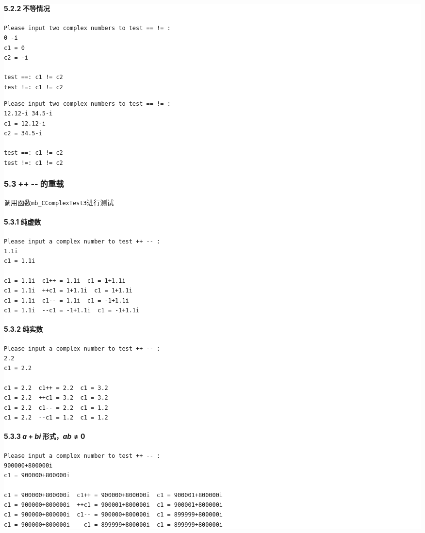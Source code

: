 #### 5.2.2 不等情况
```
Please input two complex numbers to test == != :
0 -i
c1 = 0
c2 = -i

test ==: c1 != c2
test !=: c1 != c2
```
```
Please input two complex numbers to test == != :
12.12-i 34.5-i
c1 = 12.12-i
c2 = 34.5-i

test ==: c1 != c2
test !=: c1 != c2
```

### 5.3 ++ -- 的重载

调用函数`mb_CComplexTest3`进行测试

#### 5.3.1 纯虚数
```
Please input a complex number to test ++ -- :
1.1i
c1 = 1.1i

c1 = 1.1i  c1++ = 1.1i  c1 = 1+1.1i
c1 = 1.1i  ++c1 = 1+1.1i  c1 = 1+1.1i
c1 = 1.1i  c1-- = 1.1i  c1 = -1+1.1i
c1 = 1.1i  --c1 = -1+1.1i  c1 = -1+1.1i
```

#### 5.3.2 纯实数
```
Please input a complex number to test ++ -- :
2.2
c1 = 2.2

c1 = 2.2  c1++ = 2.2  c1 = 3.2
c1 = 2.2  ++c1 = 3.2  c1 = 3.2
c1 = 2.2  c1-- = 2.2  c1 = 1.2
c1 = 2.2  --c1 = 1.2  c1 = 1.2
```

#### 5.3.3 $a+bi$ 形式，$ab \neq 0$
```
Please input a complex number to test ++ -- :
900000+800000i
c1 = 900000+800000i

c1 = 900000+800000i  c1++ = 900000+800000i  c1 = 900001+800000i
c1 = 900000+800000i  ++c1 = 900001+800000i  c1 = 900001+800000i
c1 = 900000+800000i  c1-- = 900000+800000i  c1 = 899999+800000i
c1 = 900000+800000i  --c1 = 899999+800000i  c1 = 899999+800000i
```
